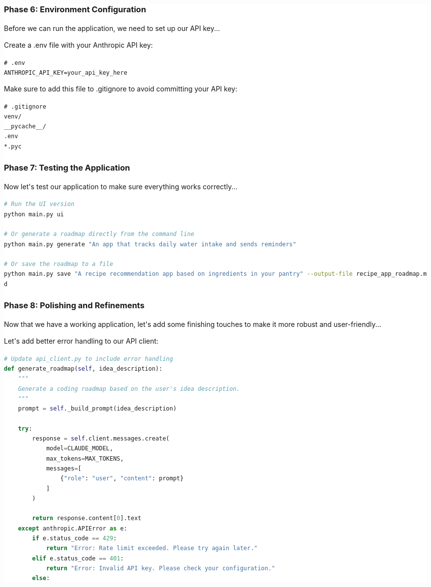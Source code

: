### Phase 6: Environment Configuration

Before we can run the application, we need to set up our API key...

Create a .env file with your Anthropic API key:

```
# .env
ANTHROPIC_API_KEY=your_api_key_here
```

Make sure to add this file to .gitignore to avoid committing your API key:

```
# .gitignore
venv/
__pycache__/
.env
*.pyc
```

### Phase 7: Testing the Application

Now let's test our application to make sure everything works correctly...

```bash
# Run the UI version
python main.py ui

# Or generate a roadmap directly from the command line
python main.py generate "An app that tracks daily water intake and sends reminders"

# Or save the roadmap to a file
python main.py save "A recipe recommendation app based on ingredients in your pantry" --output-file recipe_app_roadmap.md
```

### Phase 8: Polishing and Refinements

Now that we have a working application, let's add some finishing touches to make it more robust and user-friendly...

Let's add better error handling to our API client:

```python
# Update api_client.py to include error handling
def generate_roadmap(self, idea_description):
    """
    Generate a coding roadmap based on the user's idea description.
    """
    prompt = self._build_prompt(idea_description)
    
    try:
        response = self.client.messages.create(
            model=CLAUDE_MODEL,
            max_tokens=MAX_TOKENS,
            messages=[
                {"role": "user", "content": prompt}
            ]
        )
        
        return response.content[0].text
    except anthropic.APIError as e:
        if e.status_code == 429:
            return "Error: Rate limit exceeded. Please try again later."
        elif e.status_code == 401:
            return "Error: Invalid API key. Please check your configuration."
        else:
```